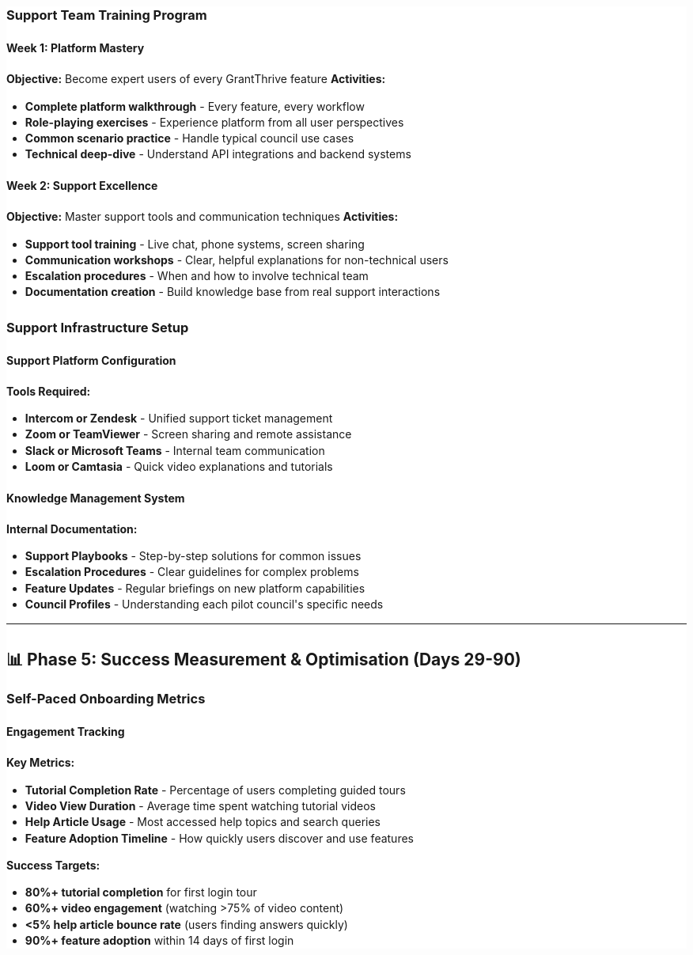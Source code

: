 ### **Support Team Training Program**

#### **Week 1: Platform Mastery**
**Objective:** Become expert users of every GrantThrive feature
**Activities:**
- **Complete platform walkthrough** - Every feature, every workflow
- **Role-playing exercises** - Experience platform from all user perspectives
- **Common scenario practice** - Handle typical council use cases
- **Technical deep-dive** - Understand API integrations and backend systems

#### **Week 2: Support Excellence**
**Objective:** Master support tools and communication techniques
**Activities:**
- **Support tool training** - Live chat, phone systems, screen sharing
- **Communication workshops** - Clear, helpful explanations for non-technical users
- **Escalation procedures** - When and how to involve technical team
- **Documentation creation** - Build knowledge base from real support interactions

### **Support Infrastructure Setup**

#### **Support Platform Configuration**
**Tools Required:**
- **Intercom or Zendesk** - Unified support ticket management
- **Zoom or TeamViewer** - Screen sharing and remote assistance
- **Slack or Microsoft Teams** - Internal team communication
- **Loom or Camtasia** - Quick video explanations and tutorials

#### **Knowledge Management System**
**Internal Documentation:**
- **Support Playbooks** - Step-by-step solutions for common issues
- **Escalation Procedures** - Clear guidelines for complex problems
- **Feature Updates** - Regular briefings on new platform capabilities
- **Council Profiles** - Understanding each pilot council's specific needs

---

## 📊 **Phase 5: Success Measurement & Optimisation (Days 29-90)**

### **Self-Paced Onboarding Metrics**

#### **Engagement Tracking**
**Key Metrics:**
- **Tutorial Completion Rate** - Percentage of users completing guided tours
- **Video View Duration** - Average time spent watching tutorial videos
- **Help Article Usage** - Most accessed help topics and search queries
- **Feature Adoption Timeline** - How quickly users discover and use features

**Success Targets:**
- **80%+ tutorial completion** for first login tour
- **60%+ video engagement** (watching >75% of video content)
- **<5% help article bounce rate** (users finding answers quickly)
- **90%+ feature adoption** within 14 days of first login
